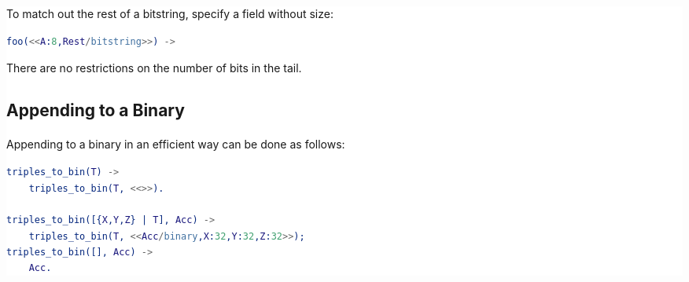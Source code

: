 To match out the rest of a bitstring, specify a field without size:

```erlang
foo(<<A:8,Rest/bitstring>>) ->
```

There are no restrictions on the number of bits in the tail.

## Appending to a Binary

Appending to a binary in an efficient way can be done as follows:

```erlang
triples_to_bin(T) ->
    triples_to_bin(T, <<>>).

triples_to_bin([{X,Y,Z} | T], Acc) ->
    triples_to_bin(T, <<Acc/binary,X:32,Y:32,Z:32>>);
triples_to_bin([], Acc) ->
    Acc.
```
